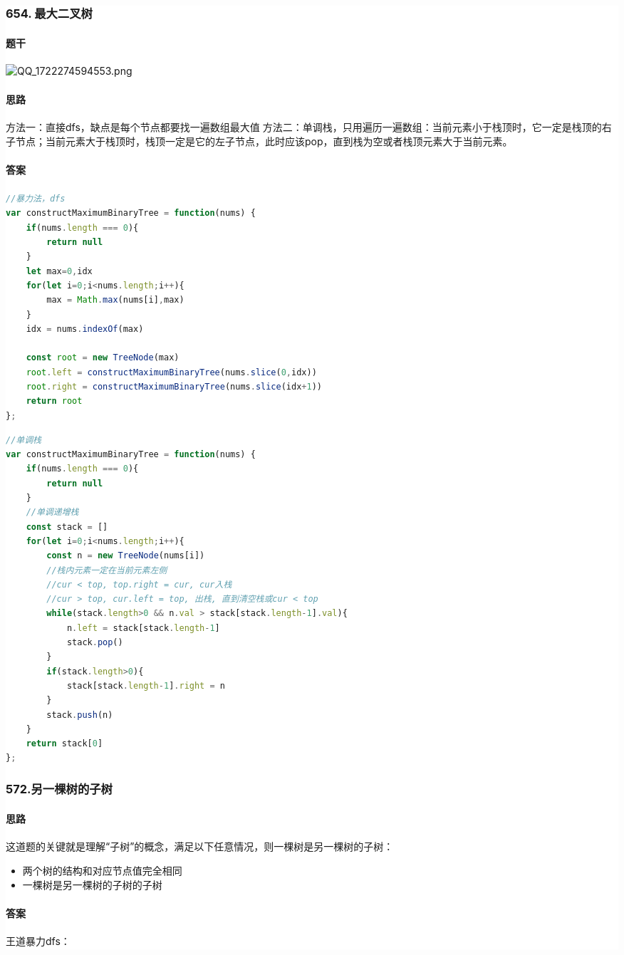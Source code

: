 ### 654. 最大二叉树

#### 题干
![QQ_1722274594553.png](https://raw.githubusercontent.com/exwer/img_bed/master/picGo/QQ_1722274594553.png)

#### 思路
方法一：直接dfs，缺点是每个节点都要找一遍数组最大值
方法二：单调栈，只用遍历一遍数组：当前元素小于栈顶时，它一定是栈顶的右子节点；当前元素大于栈顶时，栈顶一定是它的左子节点，此时应该pop，直到栈为空或者栈顶元素大于当前元素。

#### 答案

```javascript
//暴力法，dfs
var constructMaximumBinaryTree = function(nums) {
    if(nums.length === 0){
        return null
    }
    let max=0,idx
    for(let i=0;i<nums.length;i++){
        max = Math.max(nums[i],max)
    }
    idx = nums.indexOf(max)

    const root = new TreeNode(max)
    root.left = constructMaximumBinaryTree(nums.slice(0,idx))
    root.right = constructMaximumBinaryTree(nums.slice(idx+1))
    return root
};
```

```javascript
//单调栈
var constructMaximumBinaryTree = function(nums) {
    if(nums.length === 0){
        return null
    }
    //单调递增栈
    const stack = []
    for(let i=0;i<nums.length;i++){
        const n = new TreeNode(nums[i])
        //栈内元素一定在当前元素左侧
        //cur < top, top.right = cur, cur入栈
        //cur > top, cur.left = top, 出栈, 直到清空栈或cur < top
        while(stack.length>0 && n.val > stack[stack.length-1].val){
            n.left = stack[stack.length-1] 
            stack.pop()
        }
        if(stack.length>0){
            stack[stack.length-1].right = n
        }
        stack.push(n)
    }
    return stack[0]
};
```
### 572.另一棵树的子树
#### 思路
这道题的关键就是理解“子树”的概念，满足以下任意情况，则一棵树是另一棵树的子树：
- 两个树的结构和对应节点值完全相同
- 一棵树是另一棵树的子树的子树
#### 答案
王道暴力dfs：
```javascript
```